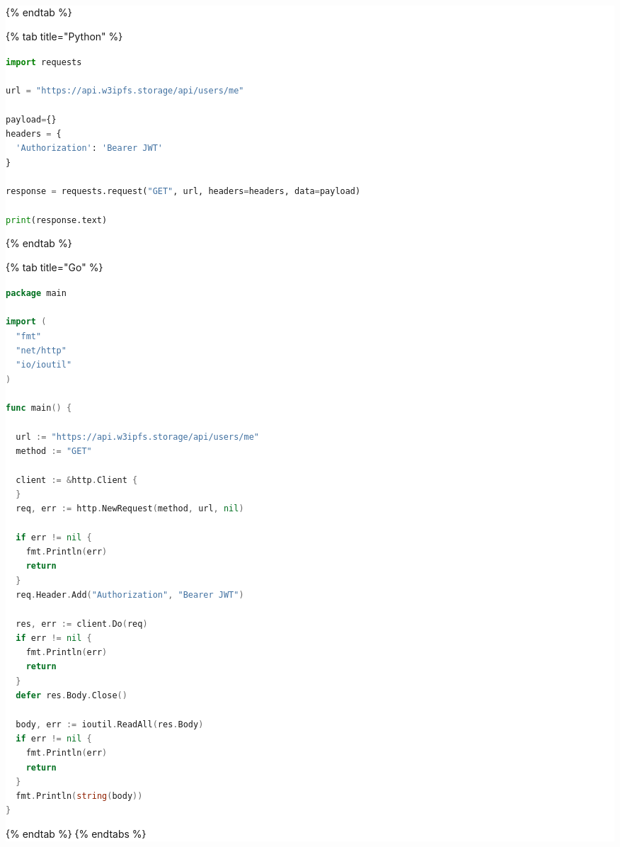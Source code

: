 {% endtab %}

{% tab title="Python" %}
```python
import requests

url = "https://api.w3ipfs.storage/api/users/me"

payload={}
headers = {
  'Authorization': 'Bearer JWT'
}

response = requests.request("GET", url, headers=headers, data=payload)

print(response.text)

```
{% endtab %}

{% tab title="Go" %}
```go
package main

import (
  "fmt"
  "net/http"
  "io/ioutil"
)

func main() {

  url := "https://api.w3ipfs.storage/api/users/me"
  method := "GET"

  client := &http.Client {
  }
  req, err := http.NewRequest(method, url, nil)

  if err != nil {
    fmt.Println(err)
    return
  }
  req.Header.Add("Authorization", "Bearer JWT")

  res, err := client.Do(req)
  if err != nil {
    fmt.Println(err)
    return
  }
  defer res.Body.Close()

  body, err := ioutil.ReadAll(res.Body)
  if err != nil {
    fmt.Println(err)
    return
  }
  fmt.Println(string(body))
}
```
{% endtab %}
{% endtabs %}
